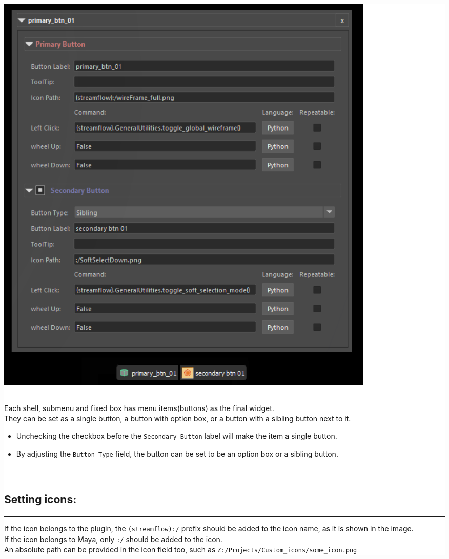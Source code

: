 <img src="../../media/img/pie_menu_editor/menu_item.png" alt="drawing" align="center" width="700"/> 
<br>  <br>

Each shell, submenu and fixed box has menu items(buttons) as the final widget.<br>
They can be set as a single button, a button with option box, or a button with a sibling button next to it.<br>
* Unchecking the checkbox before the `Secondary Button` label will make the item a single button.<br>

* By adjusting the `Button Type` field, the button can be set to be an option box or a sibling button.
  
<br>

## Setting icons:
<hr>

If the icon belongs to the plugin, the `(streamflow):/` prefix should be added to the icon name, as it is shown in the image.<br>
If the icon belongs to Maya, only `:/` should be added to the icon.<br>
An absolute path can be provided in the icon field too, such as `Z:/Projects/Custom_icons/some_icon.png`
<br>
